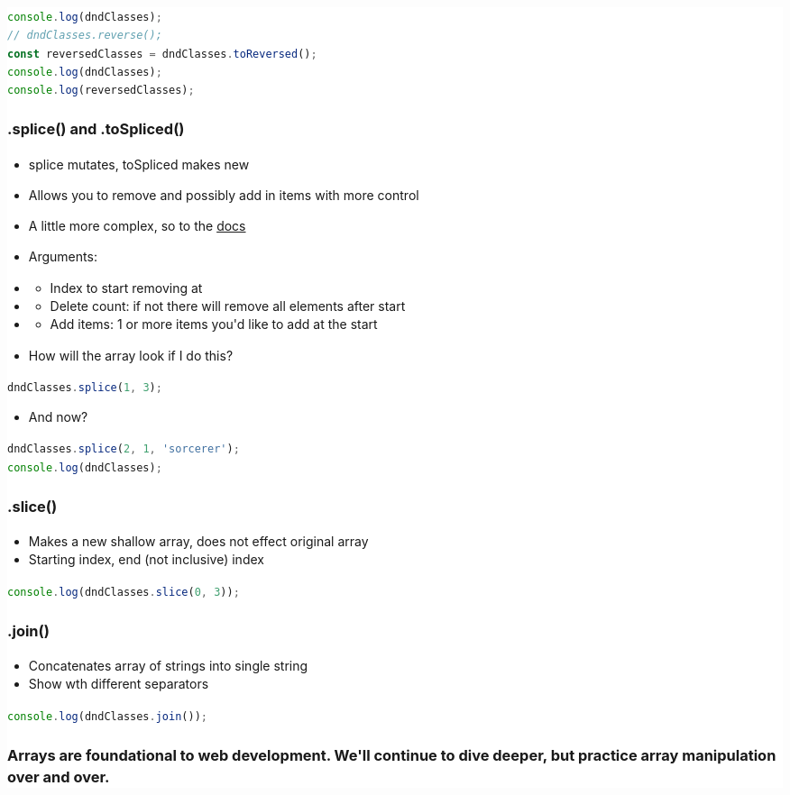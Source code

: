```js
console.log(dndClasses);
// dndClasses.reverse();
const reversedClasses = dndClasses.toReversed();
console.log(dndClasses);
console.log(reversedClasses);
```

### .splice() and .toSpliced()

- splice mutates, toSpliced makes new
- Allows you to remove and possibly add in items with more control
- A little more complex, so to the [docs](https://developer.mozilla.org/en-US/docs/Web/JavaScript/Reference/Global_Objects/Array/splice)
- Arguments:
- - Index to start removing at
- - Delete count: if not there will remove all elements after start
- - Add items: 1 or more items you'd like to add at the start

- How will the array look if I do this?

```js
dndClasses.splice(1, 3);
```

- And now?

```js
dndClasses.splice(2, 1, 'sorcerer');
console.log(dndClasses);
```

### .slice()

- Makes a new shallow array, does not effect original array
- Starting index, end (not inclusive) index

```js
console.log(dndClasses.slice(0, 3));
```

### .join()

- Concatenates array of strings into single string
- Show wth different separators

```js
console.log(dndClasses.join());
```

### Arrays are foundational to web development. We'll continue to dive deeper, but practice array manipulation over and over.
